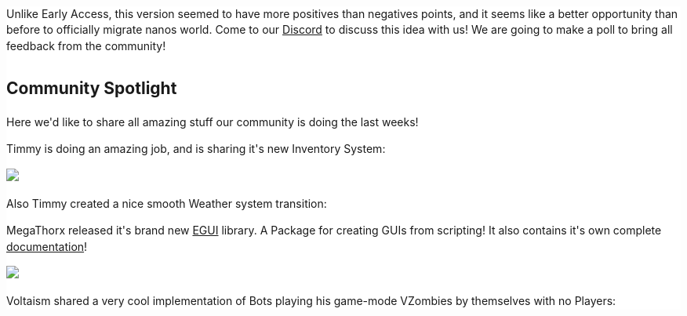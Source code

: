 
Unlike Early Access, this version seemed to have more positives than negatives points, and it seems like a better opportunity than before to officially migrate nanos world. Come to our [Discord](https://discord.nanos.world) to discuss this idea with us! We are going to make a poll to bring all feedback from the community!


## Community Spotlight

Here we'd like to share all amazing stuff our community is doing the last weeks!


Timmy is doing an amazing job, and is sharing it's new Inventory System:

![](/img/blog/february/timmy-inventory.jpg)

Also Timmy created a nice smooth Weather system transition:

<video controls="true" allowfullscreen="true">
    <source src="/videos/blog/february/timmy-weather-01.webm" />
</video>
<video controls="true" allowfullscreen="true">
    <source src="/videos/blog/february/timmy-weather-02.webm" />
</video>


MegaThorx released it's brand new [EGUI](https://store.nanos.world/packages/egui/) library. A Package for creating GUIs from scripting! It also contains it's own complete [documentation](https://nanos-world.github.io/egui-docs/)!

![](/img/blog/february/megathorx-egui.jpg)


Voltaism shared a very cool implementation of Bots playing his game-mode VZombies by themselves with no Players:

<video controls="true" allowfullscreen="true">
    <source src="/videos/blog/february/voltaism-bots.mp4" />
</video>